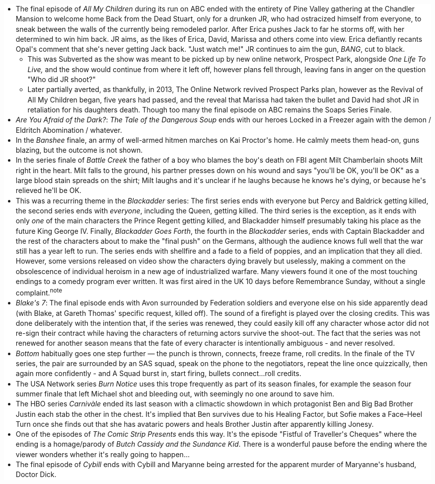 -   The final episode of _All My Children_ during its run on ABC ended with the entirety of Pine Valley gathering at the Chandler Mansion to welcome home Back from the Dead Stuart, only for a drunken JR, who had ostracized himself from everyone, to sneak between the walls of the currently being remodeled parlor. After Erica pushes Jack to far he storms off, with her determined to win him back. JR aims, as the likes of Erica, David, Marissa and others come into view. Erica defiantly recants Opal's comment that she's never getting Jack back. "Just watch me!" JR continues to aim the gun, _BANG_, cut to black.
    -   This was Subverted as the show was meant to be picked up by new online network, Prospect Park, alongside _One Life To Live,_ and the show would continue from where it left off, however plans fell through, leaving fans in anger on the question "Who did JR shoot?"
    -   Later partially averted, as thankfully, in 2013, The Online Network revived Prospect Parks plan, however as the Revival of All My Children began, five years had passed, and the reveal that Marissa had taken the bullet and David had shot JR in retaliation for his daughters death. Though too many the final episode on ABC remains the Soaps Series Finale.
-   _Are You Afraid of the Dark?_: _The Tale of the Dangerous Soup_ ends with our heroes Locked in a Freezer again with the demon / Eldritch Abomination / whatever.
-   In the _Banshee_ finale, an army of well-armed hitmen marches on Kai Proctor's home. He calmly meets them head-on, guns blazing, but the outcome is not shown.
-   In the series finale of _Battle Creek_ the father of a boy who blames the boy's death on FBI agent Milt Chamberlain shoots Milt right in the heart. Milt falls to the ground, his partner presses down on his wound and says "you'll be OK, you'll be OK" as a large blood stain spreads on the shirt; Milt laughs and it's unclear if he laughs because he knows he's dying, or because he's relieved he'll be OK.
-   This was a recurring theme in the _Blackadder_ series: The first series ends with everyone but Percy and Baldrick getting killed, the second series ends with _everyone_, including the Queen, getting killed. The third series is the exception, as it ends with only _one_ of the main characters the Prince Regent getting killed, and Blackadder himself presumably taking his place as the future King George IV. Finally, _Blackadder Goes Forth_, the fourth in the _Blackadder_ series, ends with Captain Blackadder and the rest of the characters about to make the "final push" on the Germans, although the audience knows full well that the war still has a year left to run. The series ends with shellfire and a fade to a field of poppies, and an implication that they all died. However, some versions released on video show the characters dying bravely but uselessly, making a comment on the obsolescence of individual heroism in a new age of industrialized warfare. Many viewers found it one of the most touching endings to a comedy program ever written. It was first aired in the UK 10 days before Remembrance Sunday, without a single complaint.<sup>note&nbsp;</sup> 
-   _Blake's 7_: The final episode ends with Avon surrounded by Federation soldiers and everyone else on his side apparently dead (with Blake, at Gareth Thomas' specific request, killed off). The sound of a firefight is played over the closing credits. This was done deliberately with the intention that, if the series was renewed, they could easily kill off any character whose actor did not re-sign their contract while having the characters of returning actors survive the shoot-out. The fact that the series was not renewed for another season means that the fate of every character is intentionally ambiguous - and never resolved.
-   _Bottom_ habitually goes one step further — the punch is thrown, connects, freeze frame, roll credits. In the finale of the TV series, the pair are surrounded by an SAS squad, speak on the phone to the negotiators, repeat the line once quizzically, then again more confidently - and A Squad burst in, start firing, bullets connect...roll credits.
-   The USA Network series _Burn Notice_ uses this trope frequently as part of its season finales, for example the season four summer finale that left Michael shot and bleeding out, with seemingly no one around to save him.
-   The HBO series _Carnivàle_ ended its last season with a climactic showdown in which protagonist Ben and Big Bad Brother Justin each stab the other in the chest. It's implied that Ben survives due to his Healing Factor, but Sofie makes a Face–Heel Turn once she finds out that she has avataric powers and heals Brother Justin after apparently killing Jonesy.
-   One of the episodes of _The Comic Strip Presents_ ends this way. It's the episode "Fistful of Traveller's Cheques" where the ending is a homage/parody of _Butch Cassidy and the Sundance Kid_. There is a wonderful pause before the ending where the viewer wonders whether it's really going to happen...
-   The final episode of _Cybill_ ends with Cybill and Maryanne being arrested for the apparent murder of Maryanne's husband, Doctor Dick.